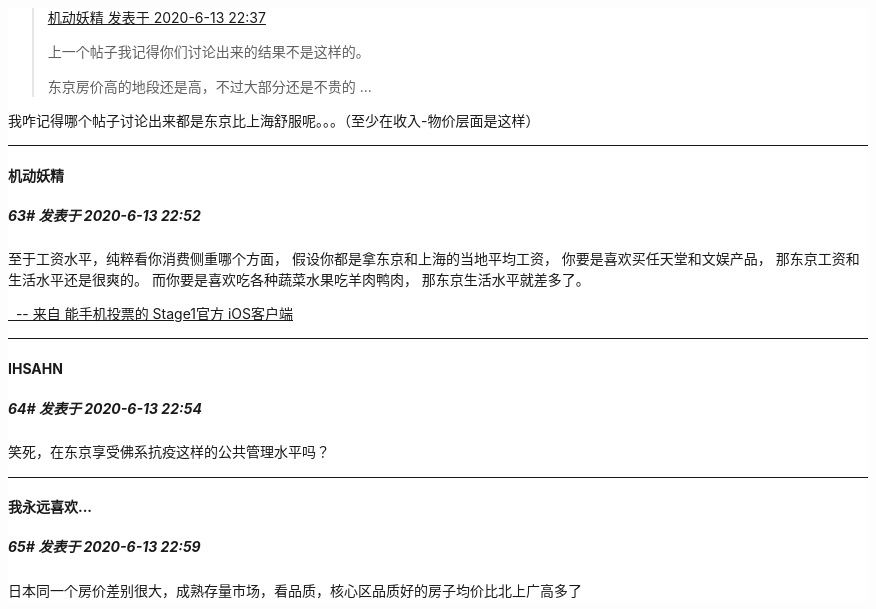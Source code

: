 

<blockquote><a href="httphttps://bbs.saraba1st.com/2b/forum.php?mod=redirect&amp;goto=findpost&amp;pid=47794091&amp;ptid=1941514" target="_blank">机动妖精 发表于 2020-6-13 22:37</a>

上一个帖子我记得你们讨论出来的结果不是这样的。


东京房价高的地段还是高，不过大部分还是不贵的 ...</blockquote>
我咋记得哪个帖子讨论出来都是东京比上海舒服呢。。。（至少在收入-物价层面是这样）







-----

####  机动妖精  
##### 63#       发表于 2020-6-13 22:52




至于工资水平，纯粹看你消费侧重哪个方面，
假设你都是拿东京和上海的当地平均工资，
你要是喜欢买任天堂和文娱产品，
那东京工资和生活水平还是很爽的。
而你要是喜欢吃各种蔬菜水果吃羊肉鸭肉，
那东京生活水平就差多了。

[  -- 来自 能手机投票的 Stage1官方 iOS客户端](https://itunes.apple.com/fi/app/saraba1st/id1221237470?mt=8)







-----

####  IHSAHN  
##### 64#       发表于 2020-6-13 22:54




笑死，在东京享受佛系抗疫这样的公共管理水平吗？







-----

####  我永远喜欢...  
##### 65#       发表于 2020-6-13 22:59




日本同一个房价差别很大，成熟存量市场，看品质，核心区品质好的房子均价比北上广高多了



